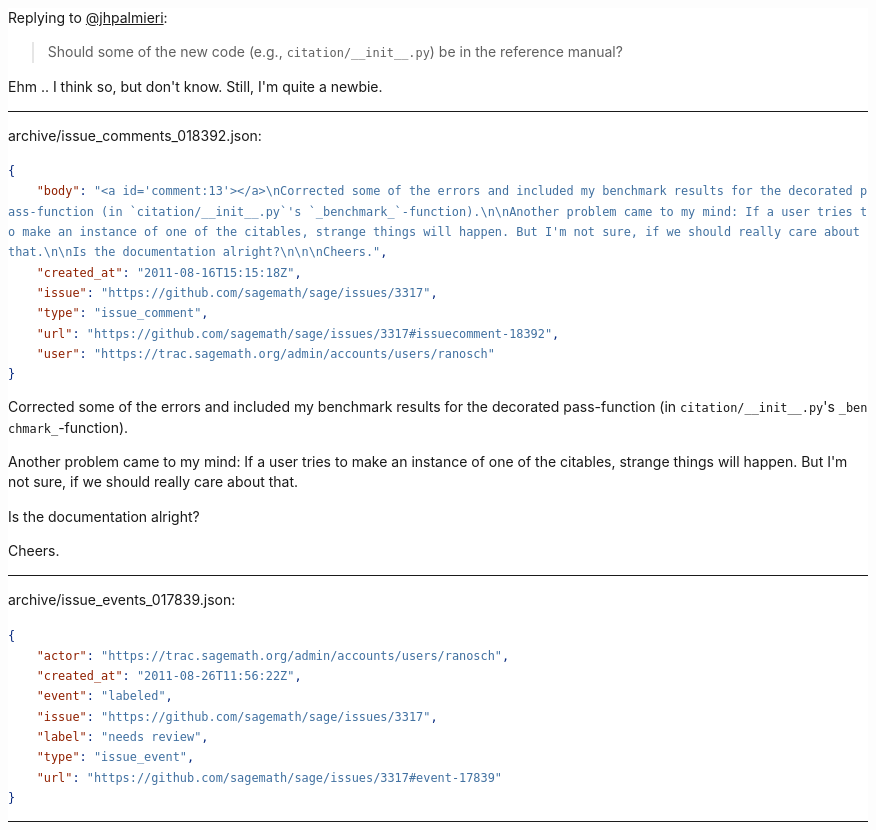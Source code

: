 <a id='comment:11'></a>
Replying to [@jhpalmieri](#comment%3A9):
> Should some of the new code (e.g., `citation/__init__.py`) be in the reference manual?

Ehm .. I think so, but don't know. Still, I'm quite a newbie.



---

archive/issue_comments_018392.json:
```json
{
    "body": "<a id='comment:13'></a>\nCorrected some of the errors and included my benchmark results for the decorated pass-function (in `citation/__init__.py`'s `_benchmark_`-function).\n\nAnother problem came to my mind: If a user tries to make an instance of one of the citables, strange things will happen. But I'm not sure, if we should really care about that.\n\nIs the documentation alright?\n\n\nCheers.",
    "created_at": "2011-08-16T15:15:18Z",
    "issue": "https://github.com/sagemath/sage/issues/3317",
    "type": "issue_comment",
    "url": "https://github.com/sagemath/sage/issues/3317#issuecomment-18392",
    "user": "https://trac.sagemath.org/admin/accounts/users/ranosch"
}
```

<a id='comment:13'></a>
Corrected some of the errors and included my benchmark results for the decorated pass-function (in `citation/__init__.py`'s `_benchmark_`-function).

Another problem came to my mind: If a user tries to make an instance of one of the citables, strange things will happen. But I'm not sure, if we should really care about that.

Is the documentation alright?


Cheers.



---

archive/issue_events_017839.json:
```json
{
    "actor": "https://trac.sagemath.org/admin/accounts/users/ranosch",
    "created_at": "2011-08-26T11:56:22Z",
    "event": "labeled",
    "issue": "https://github.com/sagemath/sage/issues/3317",
    "label": "needs review",
    "type": "issue_event",
    "url": "https://github.com/sagemath/sage/issues/3317#event-17839"
}
```



---

